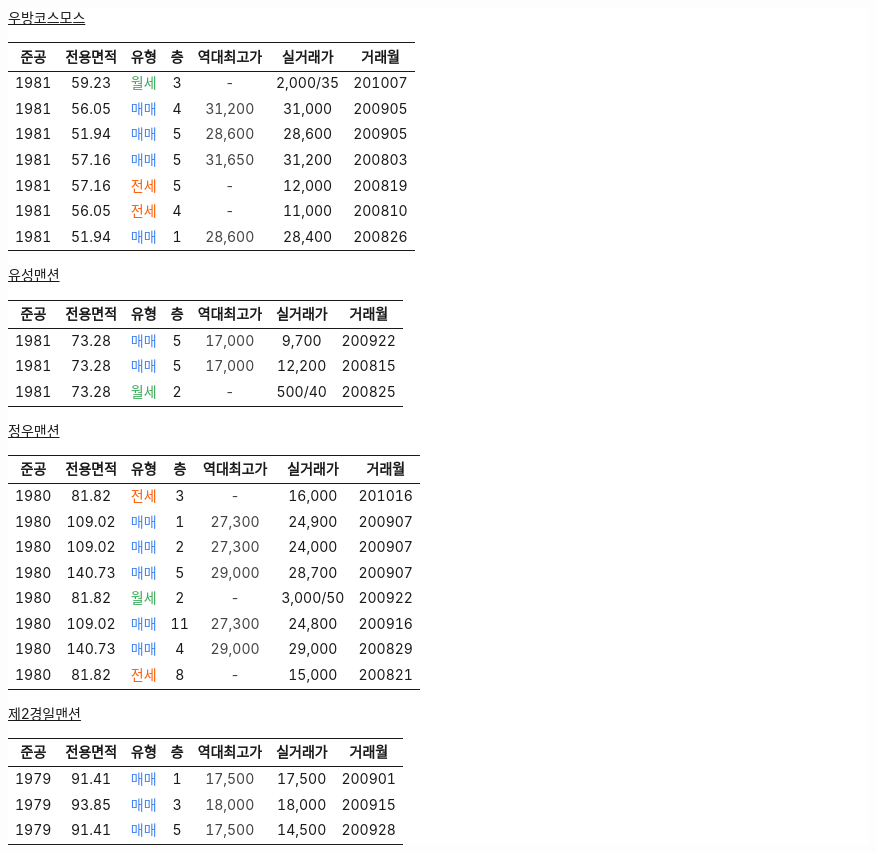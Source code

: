 [우방코스모스](https://search.naver.com/search.naver?query=%EB%8C%80%EA%B5%AC%EA%B4%91%EC%97%AD%EC%8B%9C+%EB%82%A8%EA%B5%AC+%EB%8C%80%EB%AA%85%EB%8F%99+%EC%9A%B0%EB%B0%A9%EC%BD%94%EC%8A%A4%EB%AA%A8%EC%8A%A4)

|준공|전용면적|유형|층|역대최고가|실거래가|거래월|
|:---:|:---:|:---:|:---:|:---:|:---:|:---:|
|1981|59.23|<span style="color:#34a853">월세</span>|3|<span style="color:#444444">-</span>|2,000/35|201007|
|1981|56.05|<span style="color:#4285f3">매매</span>|4|<span style="color:#444444">31,200</span>|31,000|200905|
|1981|51.94|<span style="color:#4285f3">매매</span>|5|<span style="color:#444444">28,600</span>|28,600|200905|
|1981|57.16|<span style="color:#4285f3">매매</span>|5|<span style="color:#444444">31,650</span>|31,200|200803|
|1981|57.16|<span style="color:#ff5a00">전세</span>|5|<span style="color:#444444">-</span>|12,000|200819|
|1981|56.05|<span style="color:#ff5a00">전세</span>|4|<span style="color:#444444">-</span>|11,000|200810|
|1981|51.94|<span style="color:#4285f3">매매</span>|1|<span style="color:#444444">28,600</span>|28,400|200826|

[유성맨션](https://search.naver.com/search.naver?query=%EB%8C%80%EA%B5%AC%EA%B4%91%EC%97%AD%EC%8B%9C+%EB%82%A8%EA%B5%AC+%EB%8C%80%EB%AA%85%EB%8F%99+%EC%9C%A0%EC%84%B1%EB%A7%A8%EC%85%98)

|준공|전용면적|유형|층|역대최고가|실거래가|거래월|
|:---:|:---:|:---:|:---:|:---:|:---:|:---:|
|1981|73.28|<span style="color:#4285f3">매매</span>|5|<span style="color:#444444">17,000</span>|9,700|200922|
|1981|73.28|<span style="color:#4285f3">매매</span>|5|<span style="color:#444444">17,000</span>|12,200|200815|
|1981|73.28|<span style="color:#34a853">월세</span>|2|<span style="color:#444444">-</span>|500/40|200825|

[정우맨션](https://search.naver.com/search.naver?query=%EB%8C%80%EA%B5%AC%EA%B4%91%EC%97%AD%EC%8B%9C+%EB%82%A8%EA%B5%AC+%EB%8C%80%EB%AA%85%EB%8F%99+%EC%A0%95%EC%9A%B0%EB%A7%A8%EC%85%98)

|준공|전용면적|유형|층|역대최고가|실거래가|거래월|
|:---:|:---:|:---:|:---:|:---:|:---:|:---:|
|1980|81.82|<span style="color:#ff5a00">전세</span>|3|<span style="color:#444444">-</span>|16,000|201016|
|1980|109.02|<span style="color:#4285f3">매매</span>|1|<span style="color:#444444">27,300</span>|24,900|200907|
|1980|109.02|<span style="color:#4285f3">매매</span>|2|<span style="color:#444444">27,300</span>|24,000|200907|
|1980|140.73|<span style="color:#4285f3">매매</span>|5|<span style="color:#444444">29,000</span>|28,700|200907|
|1980|81.82|<span style="color:#34a853">월세</span>|2|<span style="color:#444444">-</span>|3,000/50|200922|
|1980|109.02|<span style="color:#4285f3">매매</span>|11|<span style="color:#444444">27,300</span>|24,800|200916|
|1980|140.73|<span style="color:#4285f3">매매</span>|4|<span style="color:#444444">29,000</span>|29,000|200829|
|1980|81.82|<span style="color:#ff5a00">전세</span>|8|<span style="color:#444444">-</span>|15,000|200821|

[제2경일맨션](https://search.naver.com/search.naver?query=%EB%8C%80%EA%B5%AC%EA%B4%91%EC%97%AD%EC%8B%9C+%EB%82%A8%EA%B5%AC+%EB%8C%80%EB%AA%85%EB%8F%99+%EC%A0%9C2%EA%B2%BD%EC%9D%BC%EB%A7%A8%EC%85%98)

|준공|전용면적|유형|층|역대최고가|실거래가|거래월|
|:---:|:---:|:---:|:---:|:---:|:---:|:---:|
|1979|91.41|<span style="color:#4285f3">매매</span>|1|<span style="color:#444444">17,500</span>|17,500|200901|
|1979|93.85|<span style="color:#4285f3">매매</span>|3|<span style="color:#444444">18,000</span>|18,000|200915|
|1979|91.41|<span style="color:#4285f3">매매</span>|5|<span style="color:#444444">17,500</span>|14,500|200928|
